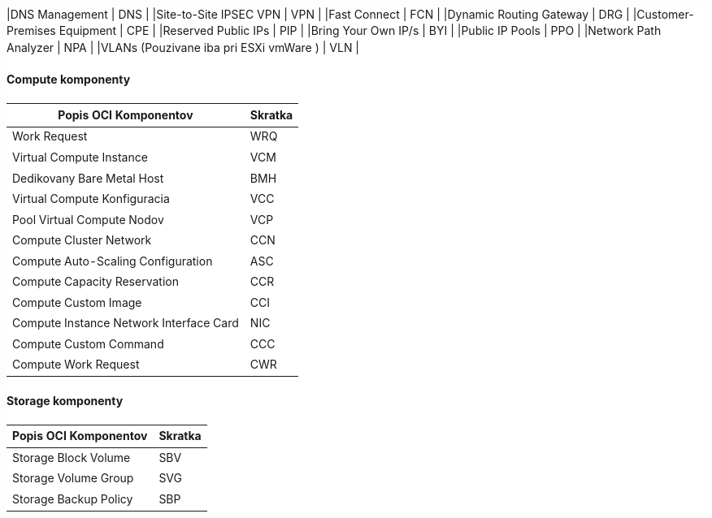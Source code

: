 |DNS Management  | DNS |
|Site-to-Site IPSEC VPN | VPN |
|Fast Connect | FCN |
|Dynamic Routing Gateway | DRG |
|Customer-Premises Equipment | CPE |
|Reserved Public IPs | PIP |
|Bring Your Own IP/s | BYI |
|Public IP Pools | PPO |
|Network Path Analyzer | NPA |
|VLANs (Pouzivane iba pri ESXi vmWare ) | VLN |

#### Compute komponenty
|Popis OCI Komponentov |Skratka |
--- | --- |
|Work Request | WRQ |
|Virtual Compute Instance  | VCM |
|Dedikovany Bare Metal Host  | BMH |
|Virtual Compute Konfiguracia | VCC |
|Pool Virtual Compute Nodov | VCP |
|Compute Cluster Network | CCN |
|Compute Auto-Scaling Configuration | ASC |
|Compute Capacity Reservation | CCR |
|Compute Custom Image | CCI |
|Compute Instance Network Interface Card | NIC |
|Compute Custom Command | CCC |
|Compute Work Request | CWR |

#### Storage komponenty
|Popis OCI Komponentov |Skratka |
--- | --- |
|Storage Block Volume | SBV |
|Storage Volume Group| SVG |
|Storage Backup Policy | SBP |
